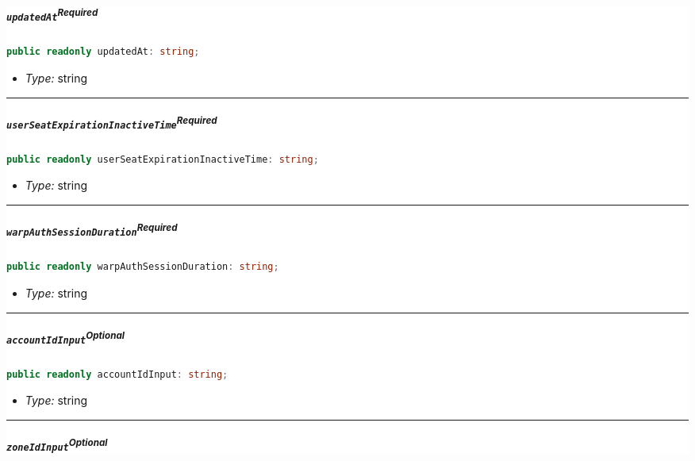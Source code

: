 
##### `updatedAt`<sup>Required</sup> <a name="updatedAt" id="@cdktf/provider-cloudflare.dataCloudflareZeroTrustOrganization.DataCloudflareZeroTrustOrganization.property.updatedAt"></a>

```typescript
public readonly updatedAt: string;
```

- *Type:* string

---

##### `userSeatExpirationInactiveTime`<sup>Required</sup> <a name="userSeatExpirationInactiveTime" id="@cdktf/provider-cloudflare.dataCloudflareZeroTrustOrganization.DataCloudflareZeroTrustOrganization.property.userSeatExpirationInactiveTime"></a>

```typescript
public readonly userSeatExpirationInactiveTime: string;
```

- *Type:* string

---

##### `warpAuthSessionDuration`<sup>Required</sup> <a name="warpAuthSessionDuration" id="@cdktf/provider-cloudflare.dataCloudflareZeroTrustOrganization.DataCloudflareZeroTrustOrganization.property.warpAuthSessionDuration"></a>

```typescript
public readonly warpAuthSessionDuration: string;
```

- *Type:* string

---

##### `accountIdInput`<sup>Optional</sup> <a name="accountIdInput" id="@cdktf/provider-cloudflare.dataCloudflareZeroTrustOrganization.DataCloudflareZeroTrustOrganization.property.accountIdInput"></a>

```typescript
public readonly accountIdInput: string;
```

- *Type:* string

---

##### `zoneIdInput`<sup>Optional</sup> <a name="zoneIdInput" id="@cdktf/provider-cloudflare.dataCloudflareZeroTrustOrganization.DataCloudflareZeroTrustOrganization.property.zoneIdInput"></a>
